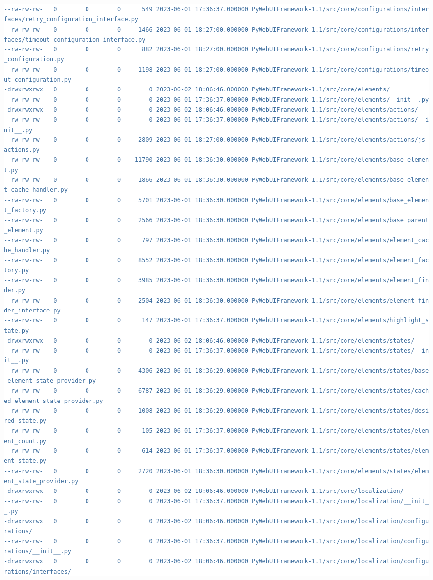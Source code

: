 ```diff
--rw-rw-rw-   0        0        0      549 2023-06-01 17:36:37.000000 PyWebUIFramework-1.1/src/core/configurations/interfaces/retry_configuration_interface.py
--rw-rw-rw-   0        0        0     1466 2023-06-01 18:27:00.000000 PyWebUIFramework-1.1/src/core/configurations/interfaces/timeout_configuration_interface.py
--rw-rw-rw-   0        0        0      882 2023-06-01 18:27:00.000000 PyWebUIFramework-1.1/src/core/configurations/retry_configuration.py
--rw-rw-rw-   0        0        0     1198 2023-06-01 18:27:00.000000 PyWebUIFramework-1.1/src/core/configurations/timeout_configuration.py
-drwxrwxrwx   0        0        0        0 2023-06-02 18:06:46.000000 PyWebUIFramework-1.1/src/core/elements/
--rw-rw-rw-   0        0        0        0 2023-06-01 17:36:37.000000 PyWebUIFramework-1.1/src/core/elements/__init__.py
-drwxrwxrwx   0        0        0        0 2023-06-02 18:06:46.000000 PyWebUIFramework-1.1/src/core/elements/actions/
--rw-rw-rw-   0        0        0        0 2023-06-01 17:36:37.000000 PyWebUIFramework-1.1/src/core/elements/actions/__init__.py
--rw-rw-rw-   0        0        0     2809 2023-06-01 18:27:00.000000 PyWebUIFramework-1.1/src/core/elements/actions/js_actions.py
--rw-rw-rw-   0        0        0    11790 2023-06-01 18:36:30.000000 PyWebUIFramework-1.1/src/core/elements/base_element.py
--rw-rw-rw-   0        0        0     1866 2023-06-01 18:36:30.000000 PyWebUIFramework-1.1/src/core/elements/base_element_cache_handler.py
--rw-rw-rw-   0        0        0     5701 2023-06-01 18:36:30.000000 PyWebUIFramework-1.1/src/core/elements/base_element_factory.py
--rw-rw-rw-   0        0        0     2566 2023-06-01 18:36:30.000000 PyWebUIFramework-1.1/src/core/elements/base_parent_element.py
--rw-rw-rw-   0        0        0      797 2023-06-01 18:36:30.000000 PyWebUIFramework-1.1/src/core/elements/element_cache_handler.py
--rw-rw-rw-   0        0        0     8552 2023-06-01 18:36:30.000000 PyWebUIFramework-1.1/src/core/elements/element_factory.py
--rw-rw-rw-   0        0        0     3985 2023-06-01 18:36:30.000000 PyWebUIFramework-1.1/src/core/elements/element_finder.py
--rw-rw-rw-   0        0        0     2504 2023-06-01 18:36:30.000000 PyWebUIFramework-1.1/src/core/elements/element_finder_interface.py
--rw-rw-rw-   0        0        0      147 2023-06-01 17:36:37.000000 PyWebUIFramework-1.1/src/core/elements/highlight_state.py
-drwxrwxrwx   0        0        0        0 2023-06-02 18:06:46.000000 PyWebUIFramework-1.1/src/core/elements/states/
--rw-rw-rw-   0        0        0        0 2023-06-01 17:36:37.000000 PyWebUIFramework-1.1/src/core/elements/states/__init__.py
--rw-rw-rw-   0        0        0     4306 2023-06-01 18:36:29.000000 PyWebUIFramework-1.1/src/core/elements/states/base_element_state_provider.py
--rw-rw-rw-   0        0        0     6787 2023-06-01 18:36:29.000000 PyWebUIFramework-1.1/src/core/elements/states/cached_element_state_provider.py
--rw-rw-rw-   0        0        0     1008 2023-06-01 18:36:29.000000 PyWebUIFramework-1.1/src/core/elements/states/desired_state.py
--rw-rw-rw-   0        0        0      105 2023-06-01 17:36:37.000000 PyWebUIFramework-1.1/src/core/elements/states/element_count.py
--rw-rw-rw-   0        0        0      614 2023-06-01 17:36:37.000000 PyWebUIFramework-1.1/src/core/elements/states/element_state.py
--rw-rw-rw-   0        0        0     2720 2023-06-01 18:36:30.000000 PyWebUIFramework-1.1/src/core/elements/states/element_state_provider.py
-drwxrwxrwx   0        0        0        0 2023-06-02 18:06:46.000000 PyWebUIFramework-1.1/src/core/localization/
--rw-rw-rw-   0        0        0        0 2023-06-01 17:36:37.000000 PyWebUIFramework-1.1/src/core/localization/__init__.py
-drwxrwxrwx   0        0        0        0 2023-06-02 18:06:46.000000 PyWebUIFramework-1.1/src/core/localization/configurations/
--rw-rw-rw-   0        0        0        0 2023-06-01 17:36:37.000000 PyWebUIFramework-1.1/src/core/localization/configurations/__init__.py
-drwxrwxrwx   0        0        0        0 2023-06-02 18:06:46.000000 PyWebUIFramework-1.1/src/core/localization/configurations/interfaces/
```